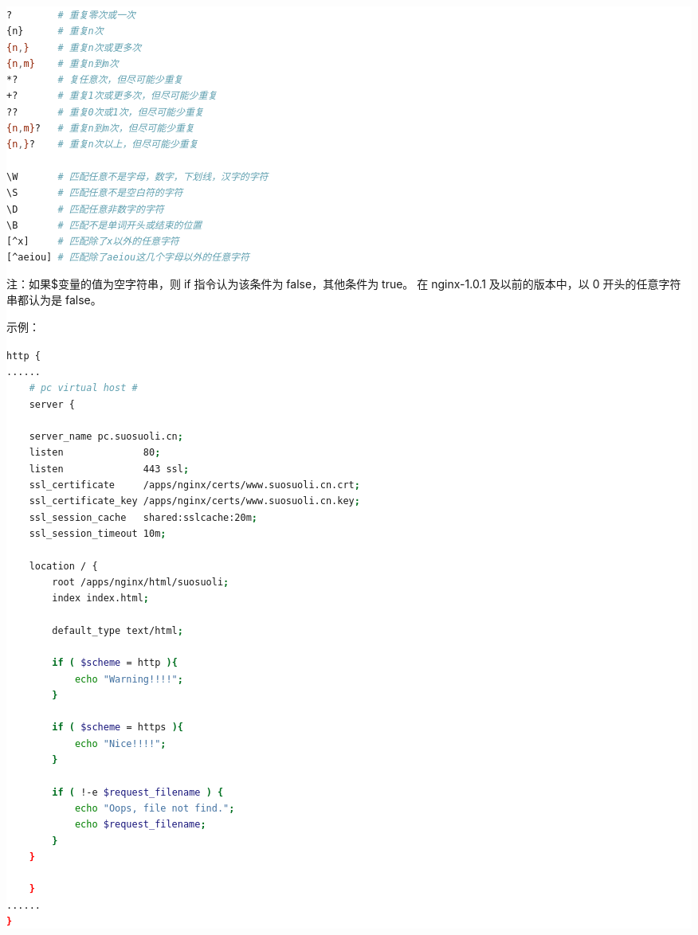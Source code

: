 ```bash
?        # 重复零次或一次
{n}      # 重复n次
{n,}     # 重复n次或更多次
{n,m}    # 重复n到m次
*?       # 复任意次，但尽可能少重复
+?       # 重复1次或更多次，但尽可能少重复
??       # 重复0次或1次，但尽可能少重复
{n,m}?   # 重复n到m次，但尽可能少重复
{n,}?    # 重复n次以上，但尽可能少重复

\W       # 匹配任意不是字母，数字，下划线，汉字的字符
\S       # 匹配任意不是空白符的字符
\D       # 匹配任意非数字的字符
\B       # 匹配不是单词开头或结束的位置
[^x]     # 匹配除了x以外的任意字符
[^aeiou] # 匹配除了aeiou这几个字母以外的任意字符
```

注：如果\$变量的值为空字符串，则 if 指令认为该条件为 false，其他条件为 true。
在 nginx-1.0.1 及以前的版本中，以 0 开头的任意字符串都认为是 false。

示例：

```bash
http {
......
    # pc virtual host #
    server {

    server_name pc.suosuoli.cn;
    listen              80;
    listen              443 ssl;
    ssl_certificate     /apps/nginx/certs/www.suosuoli.cn.crt;
    ssl_certificate_key /apps/nginx/certs/www.suosuoli.cn.key;
    ssl_session_cache   shared:sslcache:20m;
    ssl_session_timeout 10m;

    location / {
        root /apps/nginx/html/suosuoli;
        index index.html;

        default_type text/html;

        if ( $scheme = http ){
            echo "Warning!!!!";
        }

        if ( $scheme = https ){
            echo "Nice!!!!";
        }

        if ( !-e $request_filename ) {
            echo "Oops, file not find.";
            echo $request_filename;
        }
    }

    }
......
}
```
